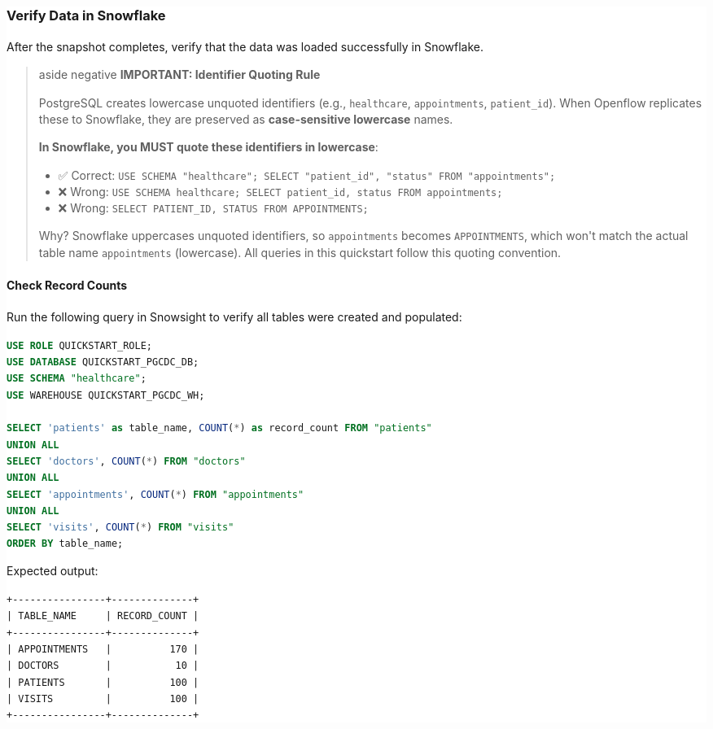 ### Verify Data in Snowflake

After the snapshot completes, verify that the data was loaded successfully in Snowflake.

> aside negative
> **IMPORTANT: Identifier Quoting Rule**
>
> PostgreSQL creates lowercase unquoted identifiers (e.g., `healthcare`, `appointments`, `patient_id`). When Openflow replicates these to Snowflake, they are preserved as **case-sensitive lowercase** names.
>
> **In Snowflake, you MUST quote these identifiers in lowercase**:
>
> - ✅ Correct: `USE SCHEMA "healthcare"; SELECT "patient_id", "status" FROM "appointments";`
> - ❌ Wrong: `USE SCHEMA healthcare; SELECT patient_id, status FROM appointments;`
> - ❌ Wrong: `SELECT PATIENT_ID, STATUS FROM APPOINTMENTS;`
>
> Why? Snowflake uppercases unquoted identifiers, so `appointments` becomes `APPOINTMENTS`, which won't match the actual table name `appointments` (lowercase). All queries in this quickstart follow this quoting convention.

#### Check Record Counts

Run the following query in Snowsight to verify all tables were created and populated:

```sql
USE ROLE QUICKSTART_ROLE;
USE DATABASE QUICKSTART_PGCDC_DB;
USE SCHEMA "healthcare";
USE WAREHOUSE QUICKSTART_PGCDC_WH;

SELECT 'patients' as table_name, COUNT(*) as record_count FROM "patients"
UNION ALL
SELECT 'doctors', COUNT(*) FROM "doctors"
UNION ALL
SELECT 'appointments', COUNT(*) FROM "appointments"
UNION ALL
SELECT 'visits', COUNT(*) FROM "visits"
ORDER BY table_name;
```

Expected output:

```text
+----------------+--------------+
| TABLE_NAME     | RECORD_COUNT |
+----------------+--------------+
| APPOINTMENTS   |          170 |
| DOCTORS        |           10 |
| PATIENTS       |          100 |
| VISITS         |          100 |
+----------------+--------------+
```
